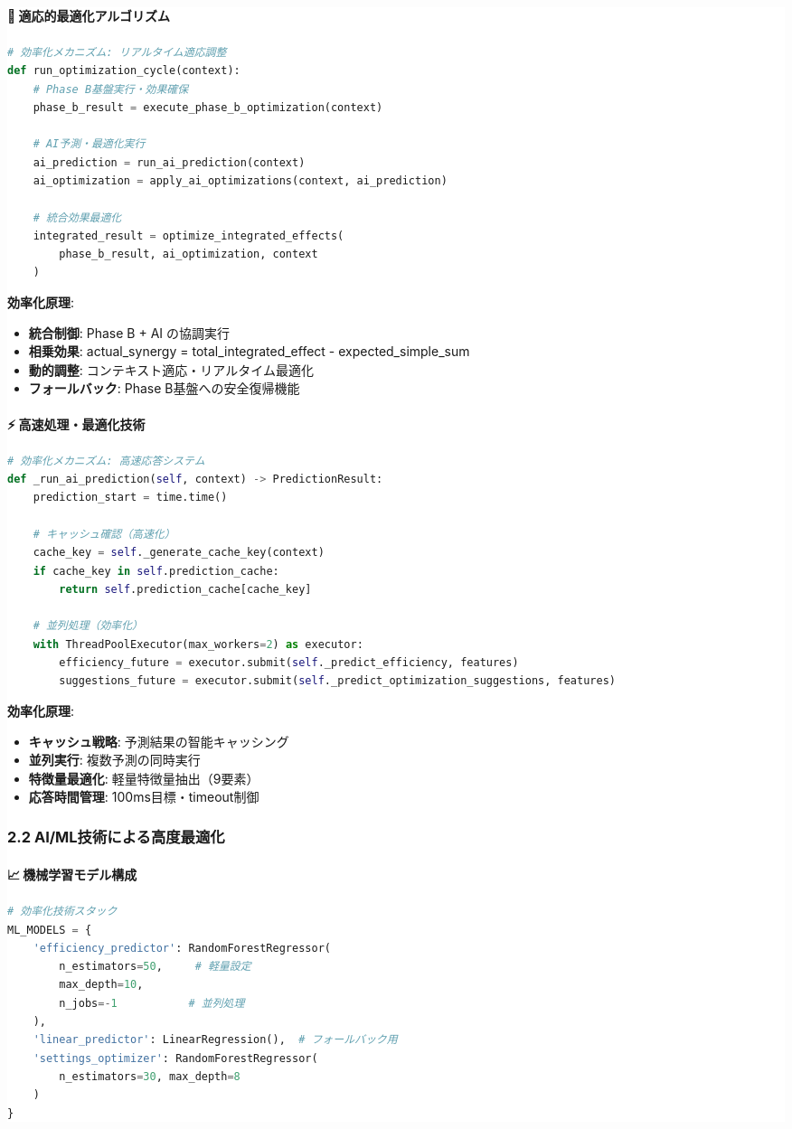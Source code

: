 #### 🔄 適応的最適化アルゴリズム
```python
# 効率化メカニズム: リアルタイム適応調整
def run_optimization_cycle(context):
    # Phase B基盤実行・効果確保
    phase_b_result = execute_phase_b_optimization(context)
    
    # AI予測・最適化実行
    ai_prediction = run_ai_prediction(context)
    ai_optimization = apply_ai_optimizations(context, ai_prediction)
    
    # 統合効果最適化
    integrated_result = optimize_integrated_effects(
        phase_b_result, ai_optimization, context
    )
```

**効率化原理**:
- **統合制御**: Phase B + AI の協調実行
- **相乗効果**: actual_synergy = total_integrated_effect - expected_simple_sum
- **動的調整**: コンテキスト適応・リアルタイム最適化
- **フォールバック**: Phase B基盤への安全復帰機能

#### ⚡ 高速処理・最適化技術
```python
# 効率化メカニズム: 高速応答システム
def _run_ai_prediction(self, context) -> PredictionResult:
    prediction_start = time.time()
    
    # キャッシュ確認（高速化）
    cache_key = self._generate_cache_key(context)
    if cache_key in self.prediction_cache:
        return self.prediction_cache[cache_key]
    
    # 並列処理（効率化）
    with ThreadPoolExecutor(max_workers=2) as executor:
        efficiency_future = executor.submit(self._predict_efficiency, features)
        suggestions_future = executor.submit(self._predict_optimization_suggestions, features)
```

**効率化原理**:
- **キャッシュ戦略**: 予測結果の智能キャッシング
- **並列実行**: 複数予測の同時実行
- **特徴量最適化**: 軽量特徴量抽出（9要素）
- **応答時間管理**: 100ms目標・timeout制御

### 2.2 AI/ML技術による高度最適化

#### 📈 機械学習モデル構成
```python
# 効率化技術スタック
ML_MODELS = {
    'efficiency_predictor': RandomForestRegressor(
        n_estimators=50,     # 軽量設定
        max_depth=10,
        n_jobs=-1           # 並列処理
    ),
    'linear_predictor': LinearRegression(),  # フォールバック用
    'settings_optimizer': RandomForestRegressor(
        n_estimators=30, max_depth=8
    )
}
```
